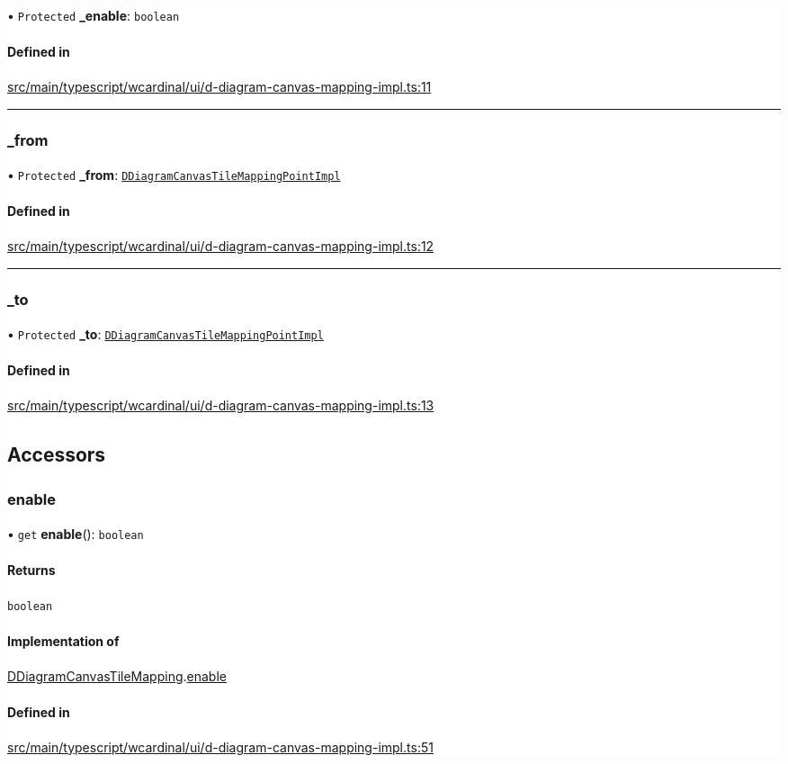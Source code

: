 • `Protected` **\_enable**: `boolean`

#### Defined in

[src/main/typescript/wcardinal/ui/d-diagram-canvas-mapping-impl.ts:11](https://github.com/winter-cardinal/winter-cardinal-ui/blob/v0.442.0/src/main/typescript/wcardinal/ui/d-diagram-canvas-mapping-impl.ts#L11)

___

### \_from

• `Protected` **\_from**: [`DDiagramCanvasTileMappingPointImpl`](DDiagramCanvasTileMappingPointImpl.md)

#### Defined in

[src/main/typescript/wcardinal/ui/d-diagram-canvas-mapping-impl.ts:12](https://github.com/winter-cardinal/winter-cardinal-ui/blob/v0.442.0/src/main/typescript/wcardinal/ui/d-diagram-canvas-mapping-impl.ts#L12)

___

### \_to

• `Protected` **\_to**: [`DDiagramCanvasTileMappingPointImpl`](DDiagramCanvasTileMappingPointImpl.md)

#### Defined in

[src/main/typescript/wcardinal/ui/d-diagram-canvas-mapping-impl.ts:13](https://github.com/winter-cardinal/winter-cardinal-ui/blob/v0.442.0/src/main/typescript/wcardinal/ui/d-diagram-canvas-mapping-impl.ts#L13)

## Accessors

### enable

• `get` **enable**(): `boolean`

#### Returns

`boolean`

#### Implementation of

[DDiagramCanvasTileMapping](../interfaces/DDiagramCanvasTileMapping.md).[enable](../interfaces/DDiagramCanvasTileMapping.md#enable)

#### Defined in

[src/main/typescript/wcardinal/ui/d-diagram-canvas-mapping-impl.ts:51](https://github.com/winter-cardinal/winter-cardinal-ui/blob/v0.442.0/src/main/typescript/wcardinal/ui/d-diagram-canvas-mapping-impl.ts#L51)
